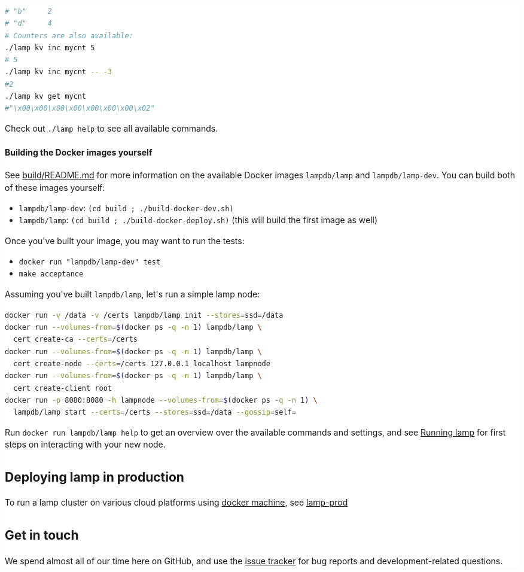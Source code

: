 ```bash
# "b"     2
# "d"     4
# Counters are also available:
./lamp kv inc mycnt 5
# 5
./lamp kv inc mycnt -- -3
#2
./lamp kv get mycnt
#"\x00\x00\x00\x00\x00\x00\x00\x02"
```

Check out `./lamp help` to see all available commands.

#### Building the Docker images yourself
See [build/README.md](build/) for more information on the available Docker
images `lampdb/lamp` and `lampdb/lamp-dev`.
You can build both of these images yourself:

* `lampdb/lamp-dev`: `(cd build ; ./build-docker-dev.sh)`
* `lampdb/lamp`: `(cd build ; ./build-docker-deploy.sh)`
  (this will build the first image as well)

Once you've built your image, you may want to run the tests:
* `docker run "lampdb/lamp-dev" test`
* `make acceptance`

Assuming you've built `lampdb/lamp`, let's run a simple lamp node:

```bash
docker run -v /data -v /certs lampdb/lamp init --stores=ssd=/data
docker run --volumes-from=$(docker ps -q -n 1) lampdb/lamp \
  cert create-ca --certs=/certs
docker run --volumes-from=$(docker ps -q -n 1) lampdb/lamp \
  cert create-node --certs=/certs 127.0.0.1 localhost lampnode
docker run --volumes-from=$(docker ps -q -n 1) lampdb/lamp \
  cert create-client root
docker run -p 8080:8080 -h lampnode --volumes-from=$(docker ps -q -n 1) \
  lampdb/lamp start --certs=/certs --stores=ssd=/data --gossip=self=
```

Run `docker run lampdb/lamp help` to get an overview over the available commands and settings, and see [Running lamp](#running-lamp) for first steps on interacting with your new node.


## Deploying lamp in production

To run a lamp cluster on various cloud platforms using [docker machine](http://docs.docker.com/machine/),
see [lamp-prod](https://github.com/lampdb/lamp-prod)


## Get in touch

We spend almost all of our time here on GitHub, and use the [issue
tracker](https://github.com/lampdb/lamp/issues) for
bug reports and development-related questions.
